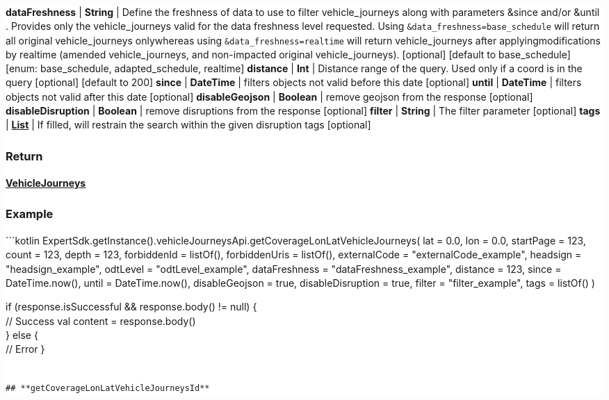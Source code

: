 **dataFreshness** | **String** | Define the freshness of data to use to filter vehicle_journeys along with parameters &since and/or &until . Provides only the vehicle_journeys valid for the data freshness level requested. Using `&data_freshness=base_schedule` will return all original vehicle_journeys onlywhereas using `&data_freshness=realtime` will return vehicle_journeys after applyingmodifications by realtime (amended vehicle_journeys, and non-impacted original vehicle_journeys). [optional] [default to base_schedule] [enum: base_schedule, adapted_schedule, realtime] 
**distance** | **Int** | Distance range of the query. Used only if a coord is in the query [optional] [default to 200] 
**since** | **DateTime** | filters objects not valid before this date [optional] 
**until** | **DateTime** | filters objects not valid after this date [optional] 
**disableGeojson** | **Boolean** | remove geojson from the response [optional] 
**disableDisruption** | **Boolean** | remove disruptions from the response [optional] 
**filter** | **String** | The filter parameter [optional] 
**tags** | [**List<String>**](String.md) | If filled, will restrain the search within the given disruption tags [optional] 

### Return
[**VehicleJourneys**](../model/VehicleJourneys.md)

<h3>Example</h3>
```kotlin
ExpertSdk.getInstance().vehicleJourneysApi.getCoverageLonLatVehicleJourneys(
    lat = 0.0,
    lon = 0.0,
    startPage = 123,
    count = 123,
    depth = 123,
    forbiddenId = listOf(),
    forbiddenUris = listOf(),
    externalCode = "externalCode_example",
    headsign = "headsign_example",
    odtLevel = "odtLevel_example",
    dataFreshness = "dataFreshness_example",
    distance = 123,
    since = DateTime.now(),
    until = DateTime.now(),
    disableGeojson = true,
    disableDisruption = true,
    filter = "filter_example",
    tags = listOf()
)

if (response.isSuccessful && response.body() != null) {  
    // Success
    val content = response.body()  
} else {  
    // Error
} 
```

## **getCoverageLonLatVehicleJourneysId**

